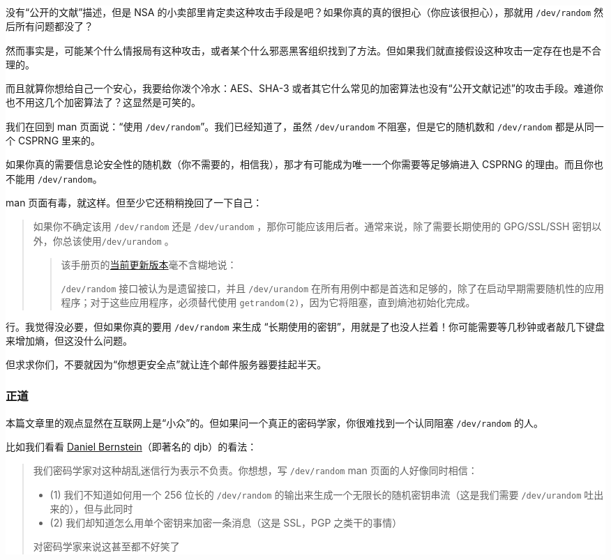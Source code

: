 
没有“公开的文献”描述，但是 NSA 的小卖部里肯定卖这种攻击手段是吧？如果你真的真的很担心（你应该很担心），那就用 `/dev/random` 然后所有问题都没了？


然而事实是，可能某个什么情报局有这种攻击，或者某个什么邪恶黑客组织找到了方法。但如果我们就直接假设这种攻击一定存在也是不合理的。


而且就算你想给自己一个安心，我要给你泼个冷水：AES、SHA-3 或者其它什么常见的加密算法也没有“公开文献记述”的攻击手段。难道你也不用这几个加密算法了？这显然是可笑的。


我们在回到 man 页面说：“使用 `/dev/random`”。我们已经知道了，虽然 `/dev/urandom` 不阻塞，但是它的随机数和 `/dev/random` 都是从同一个 CSPRNG 里来的。


如果你真的需要信息论安全性的随机数（你不需要的，相信我），那才有可能成为唯一一个你需要等足够熵进入 CSPRNG 的理由。而且你也不能用 `/dev/random`。


man 页面有毒，就这样。但至少它还稍稍挽回了一下自己：



> 
> 如果你不确定该用 `/dev/random` 还是 `/dev/urandom` ，那你可能应该用后者。通常来说，除了需要长期使用的 GPG/SSL/SSH 密钥以外，你总该使用`/dev/urandom` 。
> 
> 
> 
> > 
> > 该手册页的[当前更新版本](http://man7.org/linux/man-pages/man4/random.4.html)毫不含糊地说：
> > 
> > 
> > `/dev/random` 接口被认为是遗留接口，并且 `/dev/urandom` 在所有用例中都是首选和足够的，除了在启动早期需要随机性的应用程序；对于这些应用程序，必须替代使用 `getrandom(2)`，因为它将阻塞，直到熵池初始化完成。
> > 
> > 
> > 
> 
> 
> 


行。我觉得没必要，但如果你真的要用 `/dev/random` 来生成 “长期使用的密钥”，用就是了也没人拦着！你可能需要等几秒钟或者敲几下键盘来增加熵，但这没什么问题。


但求求你们，不要就因为“你想更安全点”就让连个邮件服务器要挂起半天。


### 正道


本篇文章里的观点显然在互联网上是“小众”的。但如果问一个真正的密码学家，你很难找到一个认同阻塞 `/dev/random` 的人。


比如我们看看 [Daniel Bernstein](http://www.mail-archive.com/cryptography@randombit.net/msg04763.html)（即著名的 djb）的看法：



> 
> 我们密码学家对这种胡乱迷信行为表示不负责。你想想，写 `/dev/random` man 页面的人好像同时相信：
> 
> 
> * (1) 我们不知道如何用一个 256 位长的 `/dev/random` 的输出来生成一个无限长的随机密钥串流（这是我们需要 `/dev/urandom` 吐出来的），但与此同时
> * (2) 我们却知道怎么用单个密钥来加密一条消息（这是 SSL，PGP 之类干的事情）
> 
> 
> 对密码学家来说这甚至都不好笑了
> 
> 
> 
